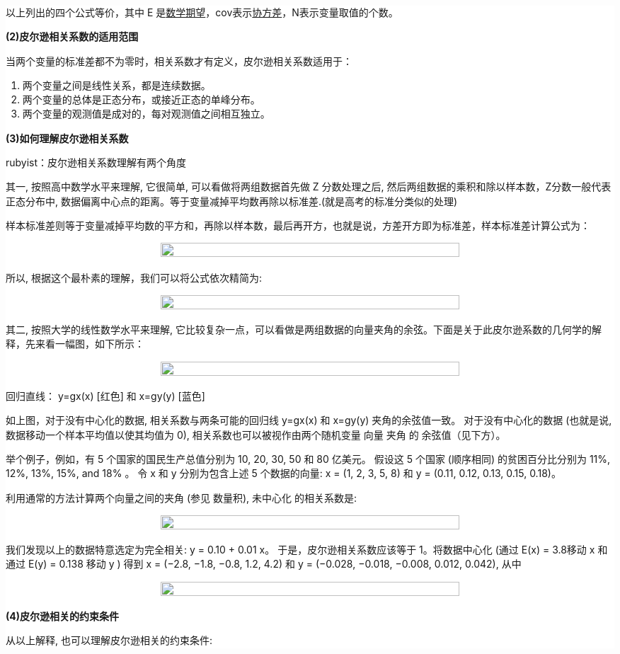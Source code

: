 以上列出的四个公式等价，其中 E 是[数学期望](http://zh.wikipedia.org/wiki/%E6%95%B0%E5%AD%A6%E6%9C%9F%E6%9C%9B)，cov表示[协方差](http://zh.wikipedia.org/wiki/%E5%8D%8F%E6%96%B9%E5%B7%AE)，N表示变量取值的个数。

**(2)皮尔逊相关系数的适用范围**

当两个变量的标准差都不为零时，相关系数才有定义，皮尔逊相关系数适用于：

1. 两个变量之间是线性关系，都是连续数据。
2. 两个变量的总体是正态分布，或接近正态的单峰分布。
3. 两个变量的观测值是成对的，每对观测值之间相互独立。

**(3)如何理解皮尔逊相关系数**

rubyist：皮尔逊相关系数理解有两个角度

其一, 按照高中数学水平来理解, 它很简单, 可以看做将两组数据首先做 Z 分数处理之后, 然后两组数据的乘积和除以样本数，Z分数一般代表正态分布中, 数据偏离中心点的距离。等于变量减掉平均数再除以标准差.(就是高考的标准分类似的处理)

样本标准差则等于变量减掉平均数的平方和，再除以样本数，最后再开方，也就是说，方差开方即为标准差，样本标准差计算公式为：
<p align="center">
    <img width="70%" height="70%" src="http://images.iterate.site/blog/image/180708/GBalK11m9H.jpg?imageslim">
</p>

所以, 根据这个最朴素的理解，我们可以将公式依次精简为:
<p align="center">
    <img width="70%" height="70%" src="http://images.iterate.site/blog/image/180708/Jb92l8aDKA.png?imageslim">
</p>


其二, 按照大学的线性数学水平来理解, 它比较复杂一点，可以看做是两组数据的向量夹角的余弦。下面是关于此皮尔逊系数的几何学的解释，先来看一幅图，如下所示：
<p align="center">
    <img width="70%" height="70%" src="http://images.iterate.site/blog/image/180708/lch7hJEjDH.png?imageslim">
</p>

回归直线： y=gx(x) [红色] 和 x=gy(y) [蓝色]

如上图，对于没有中心化的数据, 相关系数与两条可能的回归线 y=gx(x) 和 x=gy(y) 夹角的余弦值一致。
对于没有中心化的数据 (也就是说, 数据移动一个样本平均值以使其均值为 0), 相关系数也可以被视作由两个随机变量 向量 夹角 的 余弦值（见下方）。

举个例子，例如，有 5 个国家的国民生产总值分别为 10, 20, 30, 50 和 80 亿美元。 假设这 5 个国家 (顺序相同) 的贫困百分比分别为 11%, 12%, 13%, 15%, and 18% 。 令 x 和 y 分别为包含上述 5 个数据的向量: x = (1, 2, 3, 5, 8) 和 y = (0.11, 0.12, 0.13, 0.15, 0.18)。

利用通常的方法计算两个向量之间的夹角  (参见 数量积), 未中心化 的相关系数是:
<p align="center">
    <img width="70%" height="70%" src="http://images.iterate.site/blog/image/180708/Lc3K037b5F.png?imageslim">
</p>

我们发现以上的数据特意选定为完全相关: y = 0.10 + 0.01 x。 于是，皮尔逊相关系数应该等于 1。将数据中心化 (通过 E(x) = 3.8移动 x 和通过 E(y) = 0.138 移动 y ) 得到 x = (−2.8, −1.8, −0.8, 1.2, 4.2) 和 y = (−0.028, −0.018, −0.008, 0.012, 0.042), 从中
<p align="center">
    <img width="70%" height="70%" src="http://images.iterate.site/blog/image/180708/C5kciHEh7E.png?imageslim">
</p>

**(4)皮尔逊相关的约束条件**

从以上解释, 也可以理解皮尔逊相关的约束条件:
